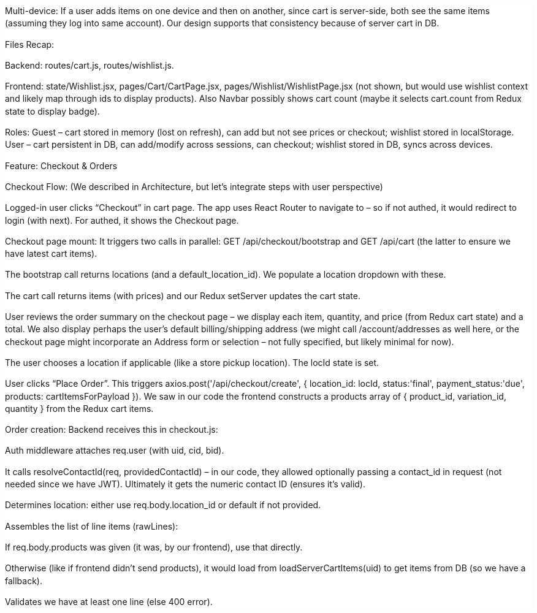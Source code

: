 Multi-device: If a user adds items on one device and then on another, since cart is server-side, both see the same items (assuming they log into same account). Our design supports that consistency because of server cart in DB.

Files Recap:

Backend: routes/cart.js, routes/wishlist.js.

Frontend: state/Wishlist.jsx, pages/Cart/CartPage.jsx, pages/Wishlist/WishlistPage.jsx (not shown, but would use wishlist context and likely map through ids to display products). Also Navbar possibly shows cart count (maybe it selects cart.count from Redux state to display badge).

Roles: Guest – cart stored in memory (lost on refresh), can add but not see prices or checkout; wishlist stored in localStorage. User – cart persistent in DB, can add/modify across sessions, can checkout; wishlist stored in DB, syncs across devices.

Feature: Checkout & Orders

Checkout Flow: (We described in Architecture, but let’s integrate steps with user perspective)

Logged-in user clicks “Checkout” in cart page. The app uses React Router to navigate to <RequireAuth><Checkout/></RequireAuth> – so if not authed, it would redirect to login (with next). For authed, it shows the Checkout page.

Checkout page mount: It triggers two calls in parallel: GET /api/checkout/bootstrap and GET /api/cart (the latter to ensure we have latest cart items).

The bootstrap call returns locations (and a default_location_id). We populate a location dropdown with these.

The cart call returns items (with prices) and our Redux setServer updates the cart state.

User reviews the order summary on the checkout page – we display each item, quantity, and price (from Redux cart state) and a total. We also display perhaps the user’s default billing/shipping address (we might call /account/addresses as well here, or the checkout page might incorporate an Address form or selection – not fully specified, but likely minimal for now).

The user chooses a location if applicable (like a store pickup location). The locId state is set.

User clicks “Place Order”. This triggers axios.post('/api/checkout/create', { location_id: locId, status:'final', payment_status:'due', products: cartItemsForPayload }). We saw in our code the frontend constructs a products array of { product_id, variation_id, quantity } from the Redux cart items.

Order creation: Backend receives this in checkout.js:

Auth middleware attaches req.user (with uid, cid, bid).

It calls resolveContactId(req, providedContactId) – in our code, they allowed optionally passing a contact_id in request (not needed since we have JWT). Ultimately it gets the numeric contact ID (ensures it’s valid).

Determines location: either use req.body.location_id or default if not provided.

Assembles the list of line items (rawLines):

If req.body.products was given (it was, by our frontend), use that directly.

Otherwise (like if frontend didn’t send products), it would load from loadServerCartItems(uid) to get items from DB (so we have a fallback).

Validates we have at least one line (else 400 error).
